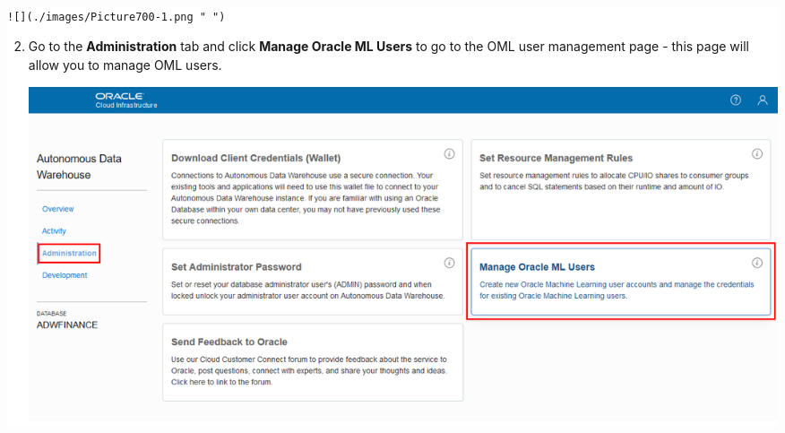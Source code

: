     ![](./images/Picture700-1.png " ")

2. Go to the **Administration** tab and click **Manage Oracle ML Users** to go to the OML user management page - this page will allow
    you to manage OML users.

      ![](./images/Picture700-3.png " ")
